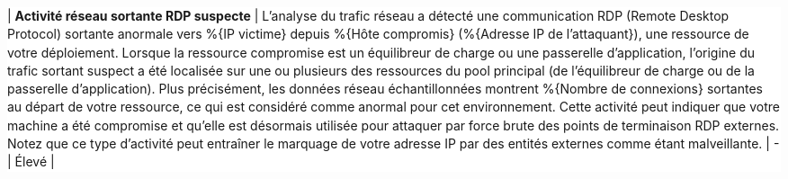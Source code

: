 | **Activité réseau sortante RDP suspecte**                          | L’analyse du trafic réseau a détecté une communication RDP (Remote Desktop Protocol) sortante anormale vers %{IP victime} depuis %{Hôte compromis} (%{Adresse IP de l’attaquant}), une ressource de votre déploiement. Lorsque la ressource compromise est un équilibreur de charge ou une passerelle d’application, l’origine du trafic sortant suspect a été localisée sur une ou plusieurs des ressources du pool principal (de l’équilibreur de charge ou de la passerelle d’application). Plus précisément, les données réseau échantillonnées montrent %{Nombre de connexions} sortantes au départ de votre ressource, ce qui est considéré comme anormal pour cet environnement. Cette activité peut indiquer que votre machine a été compromise et qu’elle est désormais utilisée pour attaquer par force brute des points de terminaison RDP externes. Notez que ce type d’activité peut entraîner le marquage de votre adresse IP par des entités externes comme étant malveillante.          | -                                  | Élevé     |
